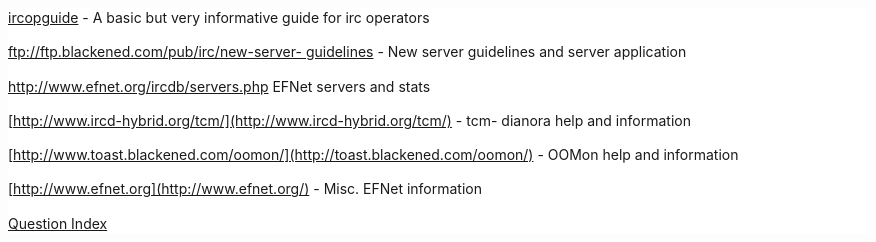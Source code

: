 [ircopguide](/ircd/ircopguide.html) - A basic but very informative guide for irc
operators

[ftp://ftp.blackened.com/pub/irc/new-server-
guidelines](ftp://ftp.blackened.com/pub/irc/new-server-guidelines) - New
server guidelines and server application

<http://www.efnet.org/ircdb/servers.php> EFNet servers and stats

[http://www.ircd-hybrid.org/tcm/](http://www.ircd-hybrid.org/tcm/) - tcm-
dianora help and information

[http://www.toast.blackened.com/oomon/](http://toast.blackened.com/oomon/) -
OOMon help and information

[http://www.efnet.org](http://www.efnet.org/) - Misc. EFNet information

[Question Index](#idx)
